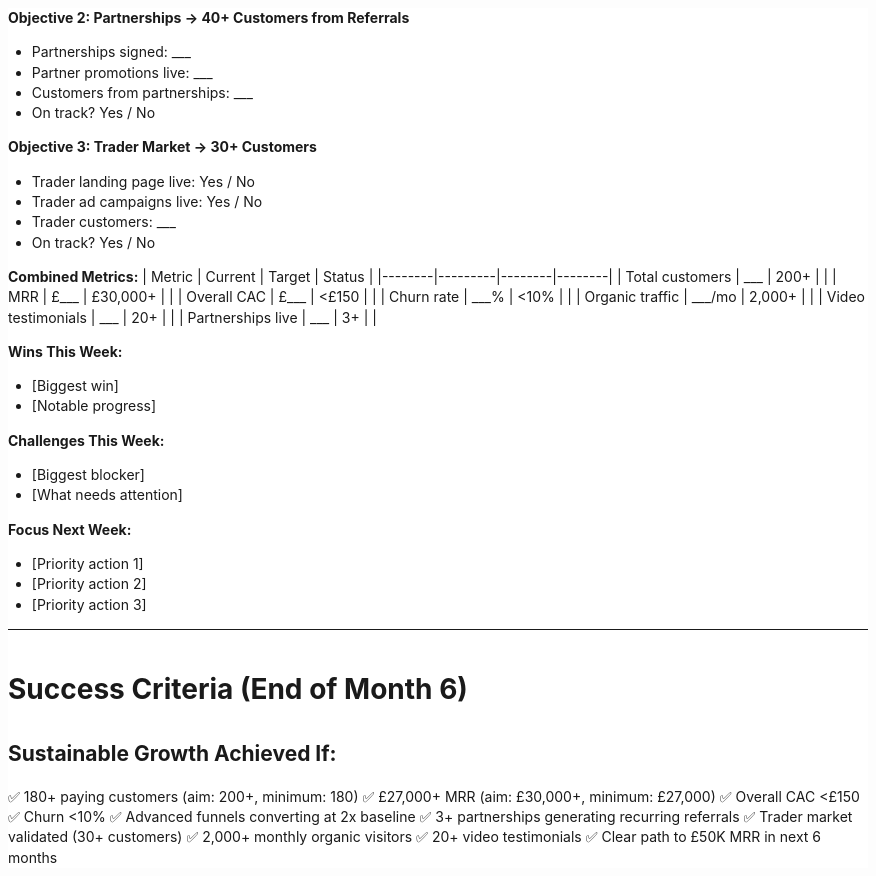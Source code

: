 **Objective 2: Partnerships → 40+ Customers from Referrals**
- Partnerships signed: ___
- Partner promotions live: ___
- Customers from partnerships: ___
- On track? Yes / No

**Objective 3: Trader Market → 30+ Customers**
- Trader landing page live: Yes / No
- Trader ad campaigns live: Yes / No
- Trader customers: ___
- On track? Yes / No

**Combined Metrics:**
| Metric | Current | Target | Status |
|--------|---------|--------|--------|
| Total customers | ___ | 200+ | |
| MRR | £___ | £30,000+ | |
| Overall CAC | £___ | <£150 | |
| Churn rate | ___% | <10% | |
| Organic traffic | ___/mo | 2,000+ | |
| Video testimonials | ___ | 20+ | |
| Partnerships live | ___ | 3+ | |

**Wins This Week:**
- [Biggest win]
- [Notable progress]

**Challenges This Week:**
- [Biggest blocker]
- [What needs attention]

**Focus Next Week:**
- [Priority action 1]
- [Priority action 2]
- [Priority action 3]

---

# Success Criteria (End of Month 6)

## Sustainable Growth Achieved If:
✅ 180+ paying customers (aim: 200+, minimum: 180)
✅ £27,000+ MRR (aim: £30,000+, minimum: £27,000)
✅ Overall CAC <£150
✅ Churn <10%
✅ Advanced funnels converting at 2x baseline
✅ 3+ partnerships generating recurring referrals
✅ Trader market validated (30+ customers)
✅ 2,000+ monthly organic visitors
✅ 20+ video testimonials
✅ Clear path to £50K MRR in next 6 months

